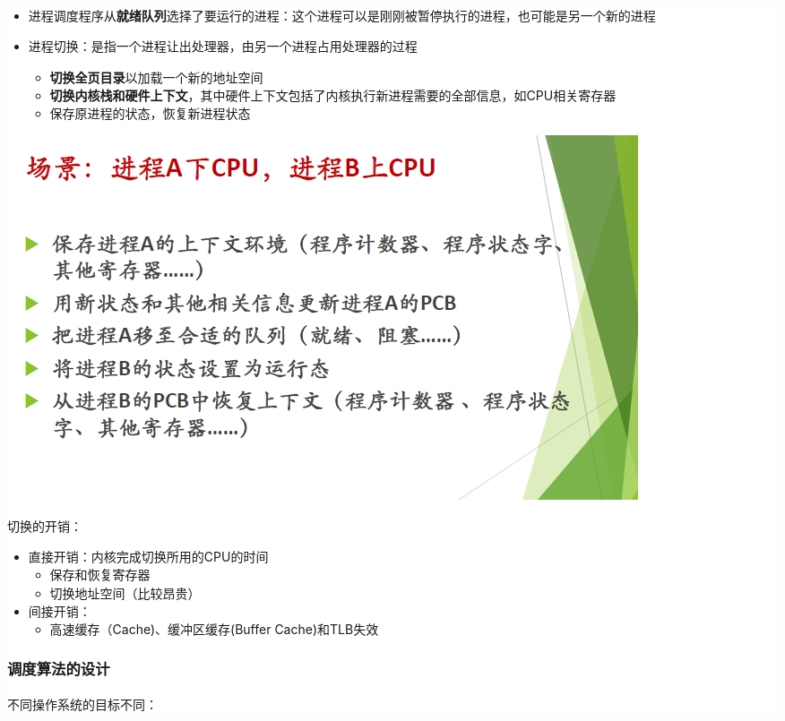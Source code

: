 - 进程调度程序从**就绪队列**选择了要运行的进程：这个进程可以是刚刚被暂停执行的进程，也可能是另一个新的进程

- 进程切换：是指一个进程让出处理器，由另一个进程占用处理器的过程
  - **切换全页目录**以加载一个新的地址空间
  - **切换内核栈和硬件上下文**，其中硬件上下文包括了内核执行新进程需要的全部信息，如CPU相关寄存器
  - 保存原进程的状态，恢复新进程状态

![](fig/21.PNG)

切换的开销：

- 直接开销：内核完成切换所用的CPU的时间
  - 保存和恢复寄存器
  - 切换地址空间（比较昂贵）
- 间接开销：
  - 高速缓存（Cache)、缓冲区缓存(Buffer Cache)和TLB失效

### 调度算法的设计

不同操作系统的目标不同：
